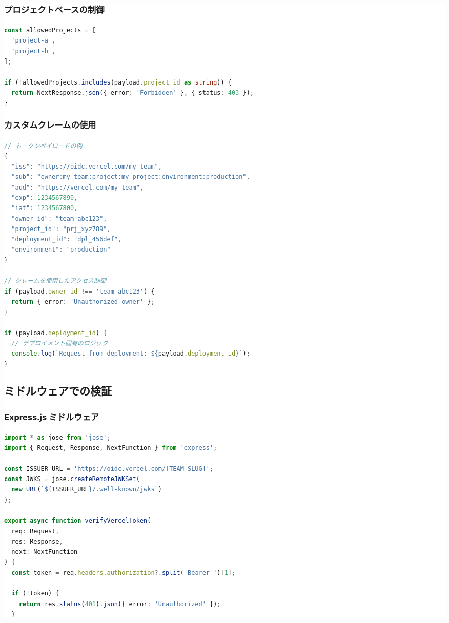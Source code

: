### プロジェクトベースの制御

```typescript
const allowedProjects = [
  'project-a',
  'project-b',
];

if (!allowedProjects.includes(payload.project_id as string)) {
  return NextResponse.json({ error: 'Forbidden' }, { status: 403 });
}
```

### カスタムクレームの使用

```typescript
// トークンペイロードの例
{
  "iss": "https://oidc.vercel.com/my-team",
  "sub": "owner:my-team:project:my-project:environment:production",
  "aud": "https://vercel.com/my-team",
  "exp": 1234567890,
  "iat": 1234567800,
  "owner_id": "team_abc123",
  "project_id": "prj_xyz789",
  "deployment_id": "dpl_456def",
  "environment": "production"
}

// クレームを使用したアクセス制御
if (payload.owner_id !== 'team_abc123') {
  return { error: 'Unauthorized owner' };
}

if (payload.deployment_id) {
  // デプロイメント固有のロジック
  console.log(`Request from deployment: ${payload.deployment_id}`);
}
```

## ミドルウェアでの検証

### Express.js ミドルウェア

```typescript
import * as jose from 'jose';
import { Request, Response, NextFunction } from 'express';

const ISSUER_URL = 'https://oidc.vercel.com/[TEAM_SLUG]';
const JWKS = jose.createRemoteJWKSet(
  new URL(`${ISSUER_URL}/.well-known/jwks`)
);

export async function verifyVercelToken(
  req: Request,
  res: Response,
  next: NextFunction
) {
  const token = req.headers.authorization?.split('Bearer ')[1];

  if (!token) {
    return res.status(401).json({ error: 'Unauthorized' });
  }

```